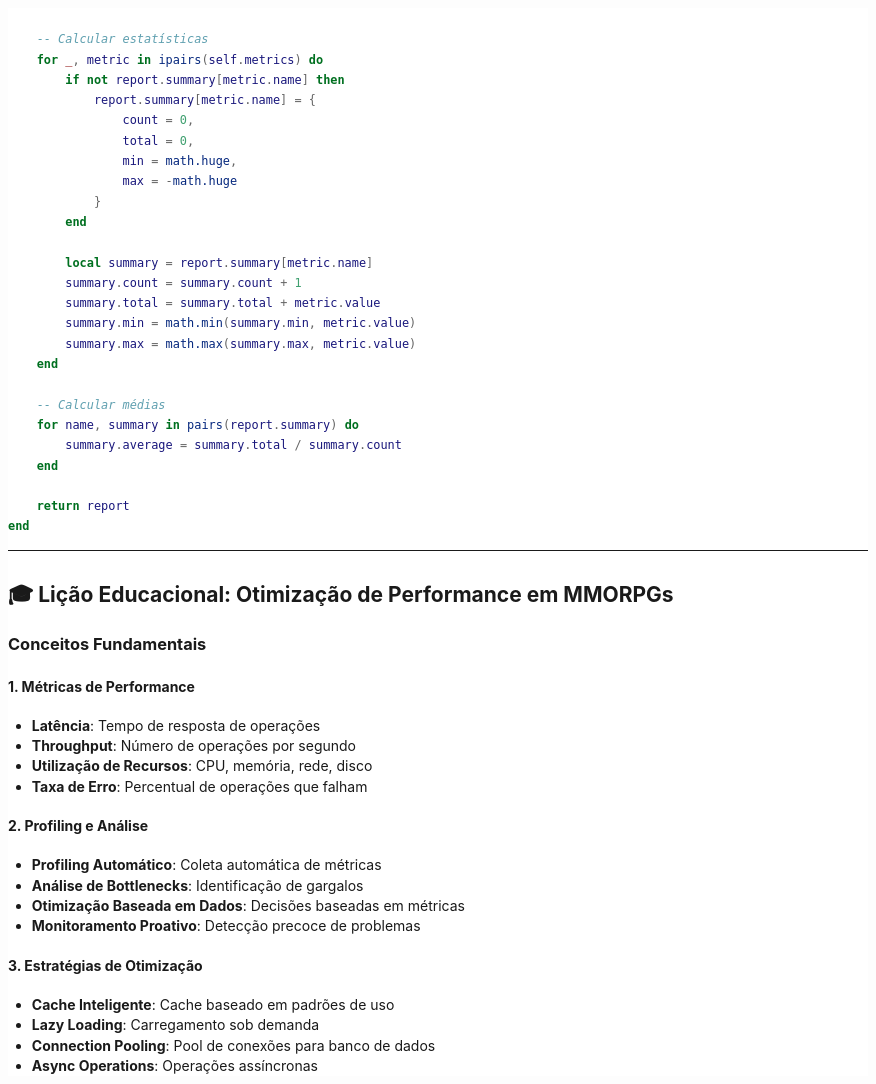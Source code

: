 ```lua
    
    -- Calcular estatísticas
    for _, metric in ipairs(self.metrics) do
        if not report.summary[metric.name] then
            report.summary[metric.name] = {
                count = 0,
                total = 0,
                min = math.huge,
                max = -math.huge
            }
        end
        
        local summary = report.summary[metric.name]
        summary.count = summary.count + 1
        summary.total = summary.total + metric.value
        summary.min = math.min(summary.min, metric.value)
        summary.max = math.max(summary.max, metric.value)
    end
    
    -- Calcular médias
    for name, summary in pairs(report.summary) do
        summary.average = summary.total / summary.count
    end
    
    return report
end
```

---

## 🎓 **Lição Educacional: Otimização de Performance em MMORPGs**

### **Conceitos Fundamentais**

#### **1. Métricas de Performance**
- **Latência**: Tempo de resposta de operações
- **Throughput**: Número de operações por segundo
- **Utilização de Recursos**: CPU, memória, rede, disco
- **Taxa de Erro**: Percentual de operações que falham

#### **2. Profiling e Análise**
- **Profiling Automático**: Coleta automática de métricas
- **Análise de Bottlenecks**: Identificação de gargalos
- **Otimização Baseada em Dados**: Decisões baseadas em métricas
- **Monitoramento Proativo**: Detecção precoce de problemas

#### **3. Estratégias de Otimização**
- **Cache Inteligente**: Cache baseado em padrões de uso
- **Lazy Loading**: Carregamento sob demanda
- **Connection Pooling**: Pool de conexões para banco de dados
- **Async Operations**: Operações assíncronas
